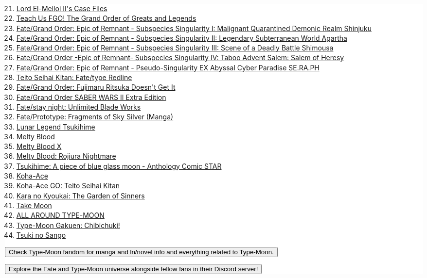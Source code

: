 21. [Lord El-Melloi II's Case Files](https://www.mangaupdates.com/series/u42wdc7/lord-el-melloi-ii-sei-no-jikenbo)
22. [Teach Us FGO! The Grand Order of Greats and Legends](https://anilist.co/manga/123865/Oshiete-FGO-Ijin-to-Shinwa-no-Grand-Order-/)
23. [Fate/Grand Order: Epic of Remnant - Subspecies Singularity I: Malignant Quarantined Demonic Realm Shinjuku](https://anilist.co/manga/107553/FateGrand-Order-Epic-of-Remnant--Ashu-Tokuiten-I-Akushou-Kakuzetsu-Makyou-Shinjuku--Shinjuku-Maboroshi-Tamashi-Jiken/)
24. [Fate/Grand Order: Epic of Remnant - Subspecies Singularity II: Legendary Subterranean World Agartha](https://anilist.co/manga/107554/FateGrand-Order-Epic-of-Remnant--Ashu-Tokuiten-II-Denshou-Chitei-Sekai-Agartha--Agartha-no-Onna/)
25. [Fate/Grand Order: Epic of Remnant - Subspecies Singularity III: Scene of a Deadly Battle Shimousa](https://anilist.co/manga/107555/FateGrand-Order-Epic-of-Remnant-PseudoSingularity-III-The-Stage-of-Carnage-Shimousa--Seven-Duels-of-Swordmasters/)
26. [Fate/Grand Order -Epic of Remnant- Subspecies Singularity IV: Taboo Advent Salem: Salem of Heresy](https://anilist.co/manga/107556/FateGrand-Order-Epic-of-Remnant--Ashu-Tokuiten-IV-Kinki-Kourin-Teien-Salem--Itan-Naru-Salem/)
27. [Fate/Grand Order: Epic of Remnant - Pseudo-Singularity EX Abyssal Cyber Paradise SE.RA.PH](https://anilist.co/manga/108299/FateGrand-Order-Epic-of-Remnant--Ashutokuiten-EX-Shinkai-Dennou-Rakudo-SERAPH/)
28. [Teito Seihai Kitan: Fate/type Redline](https://anilist.co/manga/113981/Teito-Seihai-Kitan-Fatetype-Redline/)
29. [Fate/Grand Order: Fujimaru Ritsuka Doesn't Get It](https://anilist.co/manga/147108/FateGrand-Order-Fujimaru-Ritsuka-wa-Wakaranai/)
30. [Fate/Grand Order SABER WARS II Extra Edition](https://www.mangaupdates.com/series/pyn4m9k/fate-grand-order-saber-wars-ii-bangai-hen-jane-ishtar-100-man-kounen-no-nagareboshi/)
31. [Fate/stay night: Unlimited Blade Works](https://anilist.co/manga/131587/Fatestay-night-Unlimited-Blade-Works/)
32. [Fate/Prototype: Fragments of Sky Silver (Manga)](https://anilist.co/manga/167469/FatePrototype-Sougin-no-Fragments/)
33. [Lunar Legend Tsukihime](https://anilist.co/manga/30705/Lunar-Legend-Tsukihime/)
34. [Melty Blood](https://anilist.co/manga/30707/Melty-Blood/)
35. [Melty Blood X](https://anilist.co/manga/55629/Melty-Blood-X/)
36. [Melty Blood: Rojiura Nightmare](https://anilist.co/manga/109431/Melty-Blood-Rojiura-Nightmare/)
37. [Tsukihime: A piece of blue glass moon - Anthology Comic STAR](https://anilist.co/manga/146943/Tsukihime-A-piece-of-blue-glass-moon--Anthology-Comic-STAR/)
38. [Koha-Ace](https://anilist.co/manga/100260/KohaAce/)
39. [Koha-Ace GO: Teito Seihai Kitan](https://anilist.co/manga/100259/KohaAce-GO-Teito-Seihai-Kitan/)
40. [Kara no Kyoukai: The Garden of Sinners](https://anilist.co/manga/53947/Kara-no-Kyoukai-The-Garden-of-Sinners/)
41. [Take Moon](https://anilist.co/manga/30780/Take-Moon/)
42. [ALL AROUND TYPE-MOON](https://anilist.co/manga/57327/ALL-AROUND-TYPEMOON/)
43. [Type-Moon Gakuen: Chibichuki!](https://anilist.co/manga/87196/TypeMoon-Gakuen-Chibichuki/)
44. [Tsuki no Sango](https://anilist.co/manga/71957/Tsuki-no-Sango/)


<Button link="https://typemoon.fandom.com/wiki/TYPE-MOON_Wiki" icon="i-fxemoji-lightbulb">Check Type-Moon fandom for manga and ln/novel info and everything related to Type-Moon.</Button>

<Button link="https://discord.com/invite/fate" icon="i-ic-round-discord">Explore the Fate and Type-Moon universe alongside fellow fans in their Discord server!</Button>